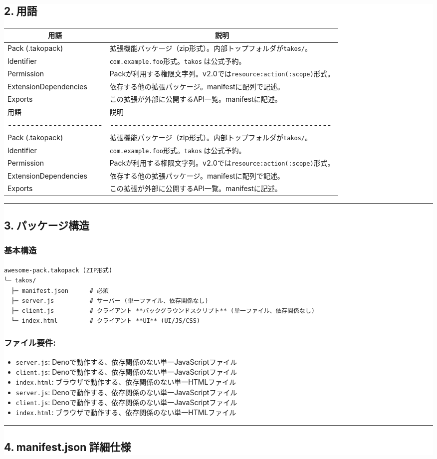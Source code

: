 
## 2. 用語

| 用語                    | 説明                                                |
| --------------------- | ------------------------------------------------- |
| Pack (.takopack)      | 拡張機能パッケージ（zip形式）。内部トップフォルダが`takos/`。              |
| Identifier            | `com.example.foo`形式。`takos` は公式予約。                |
| Permission            | Packが利用する権限文字列。v2.0では`resource:action(:scope)`形式。 |
| ExtensionDependencies | 依存する他の拡張パッケージ。manifestに配列で記述。                     |
| Exports               | この拡張が外部に公開するAPI一覧。manifestに記述。                    |
| 用語                    | 説明                                                |
| --------------------- | ------------------------------------------------- |
| Pack (.takopack)      | 拡張機能パッケージ（zip形式）。内部トップフォルダが`takos/`。              |
| Identifier            | `com.example.foo`形式。`takos` は公式予約。                |
| Permission            | Packが利用する権限文字列。v2.0では`resource:action(:scope)`形式。 |
| ExtensionDependencies | 依存する他の拡張パッケージ。manifestに配列で記述。                     |
| Exports               | この拡張が外部に公開するAPI一覧。manifestに記述。                    |

---

## 3. パッケージ構造

### 基本構造

```text
awesome-pack.takopack (ZIP形式)
└─ takos/
  ├─ manifest.json      # 必須
  ├─ server.js          # サーバー (単一ファイル、依存関係なし)
  ├─ client.js          # クライアント **バックグラウンドスクリプト** (単一ファイル、依存関係なし)
  └─ index.html         # クライアント **UI** (UI/JS/CSS)
```

### ファイル要件:

* `server.js`: Denoで動作する、依存関係のない単一JavaScriptファイル
* `client.js`: Denoで動作する、依存関係のない単一JavaScriptファイル
* `index.html`: ブラウザで動作する、依存関係のない単一HTMLファイル
* `server.js`: Denoで動作する、依存関係のない単一JavaScriptファイル
* `client.js`: Denoで動作する、依存関係のない単一JavaScriptファイル
* `index.html`: ブラウザで動作する、依存関係のない単一HTMLファイル

---

## 4. manifest.json 詳細仕様
